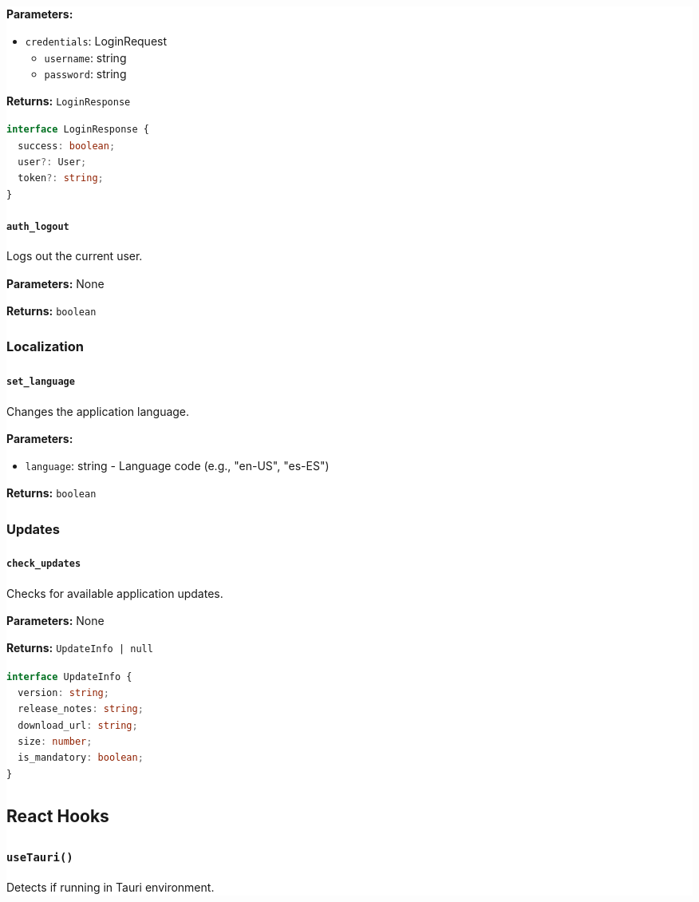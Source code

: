**Parameters:**
- `credentials`: LoginRequest
  - `username`: string
  - `password`: string

**Returns:** `LoginResponse`
```typescript
interface LoginResponse {
  success: boolean;
  user?: User;
  token?: string;
}
```

#### `auth_logout`
Logs out the current user.

**Parameters:** None

**Returns:** `boolean`

### Localization

#### `set_language`
Changes the application language.

**Parameters:**
- `language`: string - Language code (e.g., "en-US", "es-ES")

**Returns:** `boolean`

### Updates

#### `check_updates`
Checks for available application updates.

**Parameters:** None

**Returns:** `UpdateInfo | null`
```typescript
interface UpdateInfo {
  version: string;
  release_notes: string;
  download_url: string;
  size: number;
  is_mandatory: boolean;
}
```

## React Hooks

### `useTauri()`
Detects if running in Tauri environment.

